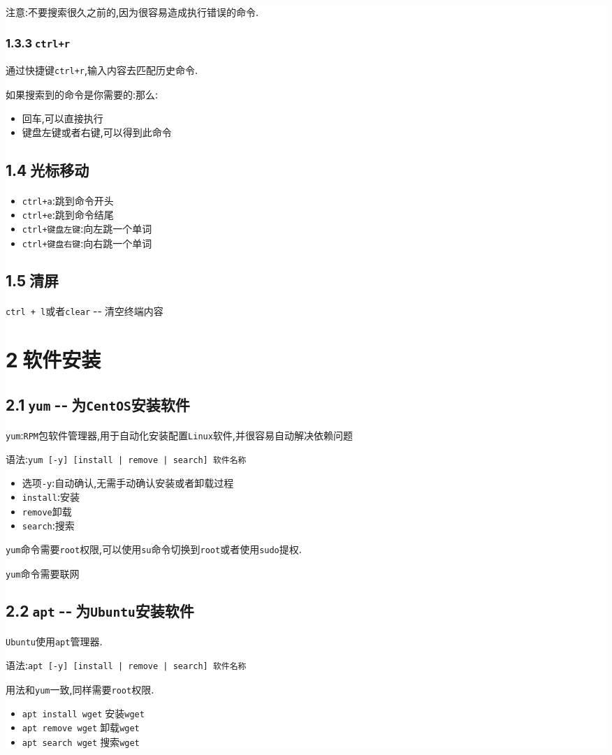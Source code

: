 注意:不要搜索很久之前的,因为很容易造成执行错误的命令.

### 1.3.3 `ctrl+r`

通过快捷键`ctrl+r`,输入内容去匹配历史命令.

如果搜索到的命令是你需要的:那么:

- 回车,可以直接执行
- 键盘左键或者右键,可以得到此命令

## 1.4 光标移动

- `ctrl+a`:跳到命令开头
- `ctrl+e`:跳到命令结尾
- `ctrl+键盘左键`:向左跳一个单词
- `ctrl+键盘右键`:向右跳一个单词

## 1.5 清屏

`ctrl + l`或者`clear` -- 清空终端内容

# 2 软件安装

## 2.1 `yum` -- 为`CentOS`安装软件

`yum`:`RPM`包软件管理器,用于自动化安装配置`Linux`软件,并很容易自动解决依赖问题

语法:`yum [-y] [install | remove | search] 软件名称`

- 选项`-y`:自动确认,无需手动确认安装或者卸载过程
- `install`:安装
- `remove`卸载
- `search`:搜索

`yum`命令需要`root`权限,可以使用`su`命令切换到`root`或者使用`sudo`提权.

`yum`命令需要联网

## 2.2 `apt` -- 为`Ubuntu`安装软件

`Ubuntu`使用`apt`管理器.

语法:`apt [-y] [install | remove | search] 软件名称`

用法和`yum`一致,同样需要`root`权限.

- `apt install wget` 安装`wget`
- `apt remove wget` 卸载`wget`
- `apt search wget` 搜索`wget`
